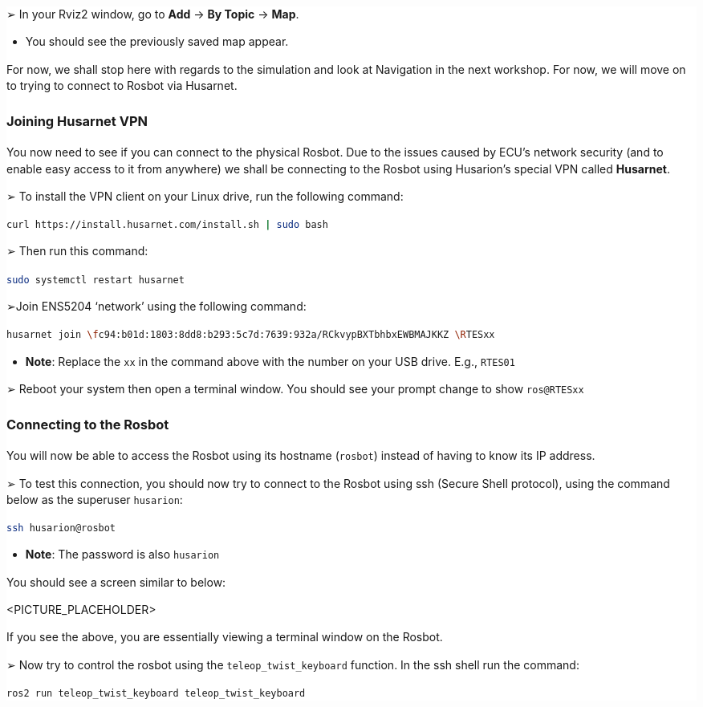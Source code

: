 ➢ In your Rviz2 window, go to **Add** -> **By Topic** -> **Map**.

  - You should see the previously saved map appear.

For now, we shall stop here with regards to the simulation and look at Navigation in the next workshop. For now, we will move on to trying to connect to Rosbot via Husarnet.

### Joining Husarnet VPN

You now need to see if you can connect to the physical Rosbot. Due to the issues caused by ECU’s network security (and to enable easy access to it from anywhere) we shall be connecting to the Rosbot using Husarion’s special VPN called **Husarnet**.

➢ To install the VPN client on your Linux drive, run the following command:

  ```bash
  curl https://install.husarnet.com/install.sh | sudo bash
  ```

➢ Then run this command:

  ```bash
  sudo systemctl restart husarnet
  ```

➢Join ENS5204 ‘network’ using the following command:

  ```bash
  husarnet join \fc94:b01d:1803:8dd8:b293:5c7d:7639:932a/RCkvypBXTbhbxEWBMAJKKZ \RTESxx
  ```

  - **Note**: Replace the `xx` in the command above with the number on your USB drive. E.g., `RTES01`

➢ Reboot your system then open a terminal window. You should see your prompt change to show `ros@RTESxx`

### Connecting to the Rosbot

You will now be able to access the Rosbot using its hostname (`rosbot`) instead of having to know its IP address.

➢ To test this connection, you should now try to connect to the Rosbot using ssh (Secure Shell protocol), using the command below as the superuser `husarion`:

  ```bash
  ssh husarion@rosbot
  ```

  - **Note**: The password is also `husarion`

You should see a screen similar to below:

<PICTURE_PLACEHOLDER>

If you see the above, you are essentially viewing a terminal window on the Rosbot.

➢ Now try to control the rosbot using the `teleop_twist_keyboard` function. In the ssh shell run the command:

  ```bash
  ros2 run teleop_twist_keyboard teleop_twist_keyboard
  ```
